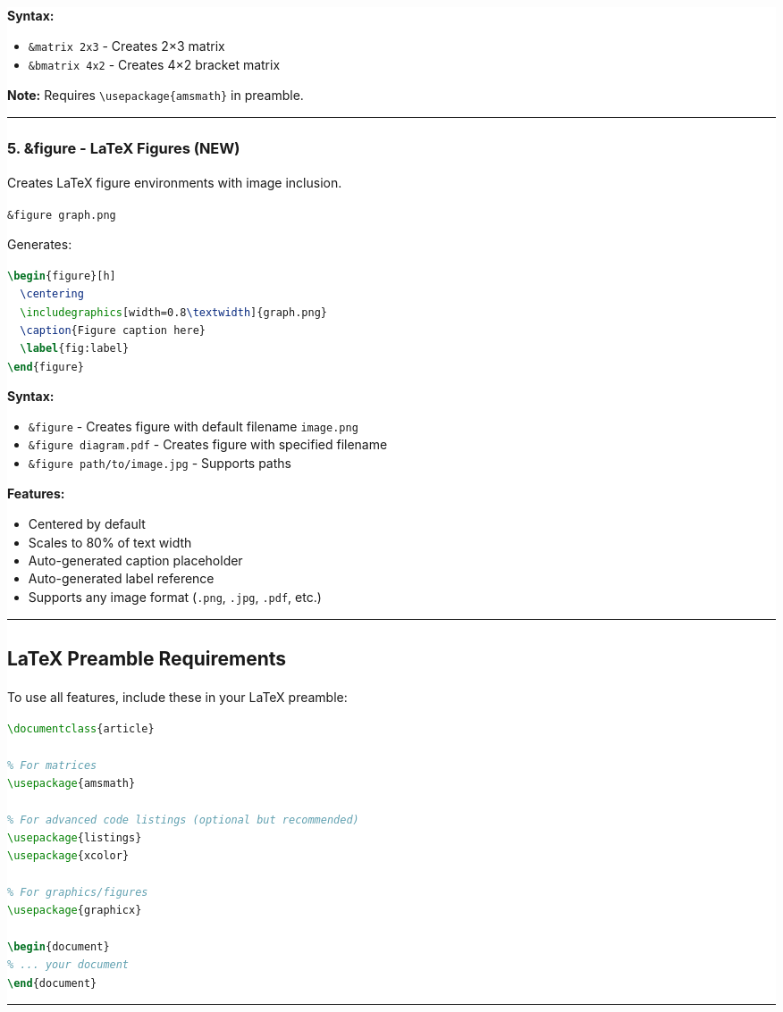 **Syntax:**
- `&matrix 2x3` - Creates 2×3 matrix
- `&bmatrix 4x2` - Creates 4×2 bracket matrix

**Note:** Requires `\usepackage{amsmath}` in preamble.

---

### 5. **&figure** - LaTeX Figures (NEW)
Creates LaTeX figure environments with image inclusion.

```tex
&figure graph.png
```

Generates:
```latex
\begin{figure}[h]
  \centering
  \includegraphics[width=0.8\textwidth]{graph.png}
  \caption{Figure caption here}
  \label{fig:label}
\end{figure}
```

**Syntax:**
- `&figure` - Creates figure with default filename `image.png`
- `&figure diagram.pdf` - Creates figure with specified filename
- `&figure path/to/image.jpg` - Supports paths

**Features:**
- Centered by default
- Scales to 80% of text width
- Auto-generated caption placeholder
- Auto-generated label reference
- Supports any image format (`.png`, `.jpg`, `.pdf`, etc.)

---

## LaTeX Preamble Requirements

To use all features, include these in your LaTeX preamble:

```latex
\documentclass{article}

% For matrices
\usepackage{amsmath}

% For advanced code listings (optional but recommended)
\usepackage{listings}
\usepackage{xcolor}

% For graphics/figures
\usepackage{graphicx}

\begin{document}
% ... your document
\end{document}
```

---